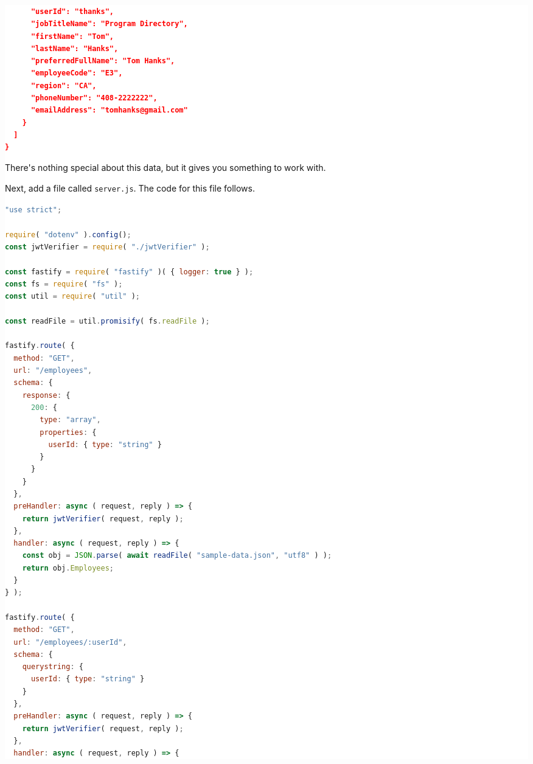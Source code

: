 ```JSON
      "userId": "thanks",
      "jobTitleName": "Program Directory",
      "firstName": "Tom",
      "lastName": "Hanks",
      "preferredFullName": "Tom Hanks",
      "employeeCode": "E3",
      "region": "CA",
      "phoneNumber": "408-2222222",
      "emailAddress": "tomhanks@gmail.com"
    }
  ]
}
```

There's nothing special about this data, but it gives you something to work with.

Next, add a file called `server.js`. The code for this file follows.

```javascript
"use strict";

require( "dotenv" ).config();
const jwtVerifier = require( "./jwtVerifier" );

const fastify = require( "fastify" )( { logger: true } );
const fs = require( "fs" );
const util = require( "util" );

const readFile = util.promisify( fs.readFile );

fastify.route( {
  method: "GET",
  url: "/employees",
  schema: {
    response: {
      200: {
        type: "array",
        properties: {
          userId: { type: "string" }
        }
      }
    }
  },
  preHandler: async ( request, reply ) => {
    return jwtVerifier( request, reply );
  },
  handler: async ( request, reply ) => {
    const obj = JSON.parse( await readFile( "sample-data.json", "utf8" ) );
    return obj.Employees;
  }
} );

fastify.route( {
  method: "GET",
  url: "/employees/:userId",
  schema: {
    querystring: {
      userId: { type: "string" }
    }
  },
  preHandler: async ( request, reply ) => {
    return jwtVerifier( request, reply );
  },
  handler: async ( request, reply ) => {
```
